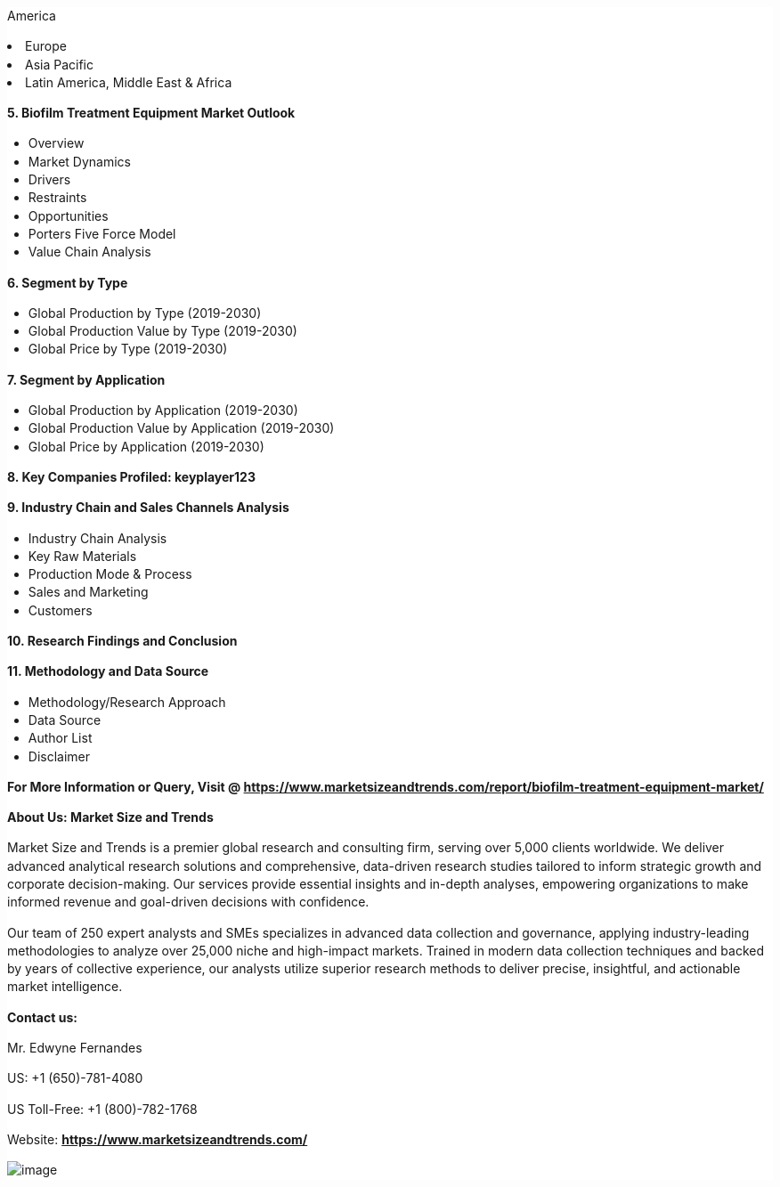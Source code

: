 America</li><li>Europe</li><li>Asia Pacific</li><li>Latin America, Middle East &amp; Africa</li></ul><p><strong>5. Biofilm Treatment Equipment Market Outlook</strong></p><ul><li>Overview</li><li>Market Dynamics</li><li>Drivers</li><li>Restraints</li><li>Opportunities</li><li>Porters Five Force Model</li><li>Value Chain Analysis&nbsp;</li></ul><p><strong>6. Segment by Type</strong></p><ul><li>Global Production by Type (2019-2030)</li><li>Global Production Value by Type (2019-2030)</li><li>Global Price by Type (2019-2030)</li></ul><p><strong>7. Segment by Application</strong></p><ul><li>Global Production by Application (2019-2030)</li><li>Global Production Value by Application (2019-2030)</li><li>Global Price by Application (2019-2030)</li></ul><p><strong>8. Key Companies Profiled: keyplayer123</strong></p><p><strong>9. Industry Chain and Sales Channels Analysis</strong></p><ul><li>Industry Chain Analysis</li><li>Key Raw Materials</li><li>Production Mode &amp; Process</li><li>Sales and Marketing</li><li>Customers</li></ul><p><strong>10. Research Findings and Conclusion</strong></p><p><strong>11. Methodology and Data Source</strong></p><ul><li>Methodology/Research Approach</li><li>Data Source</li><li>Author List</li><li>Disclaimer</li></ul></p><p><strong>For More Information or Query, Visit @ <a href="https://www.marketsizeandtrends.com/report/biofilm-treatment-equipment-market/">https://www.marketsizeandtrends.com/report/biofilm-treatment-equipment-market/</a></strong></p><p><strong>About Us: Market Size and Trends</strong></p><p>Market Size and Trends is a premier global research and consulting firm, serving over 5,000 clients worldwide. We deliver advanced analytical research solutions and comprehensive, data-driven research studies tailored to inform strategic growth and corporate decision-making. Our services provide essential insights and in-depth analyses, empowering organizations to make informed revenue and goal-driven decisions with confidence.</p><p>Our team of 250 expert analysts and SMEs specializes in advanced data collection and governance, applying industry-leading methodologies to analyze over 25,000 niche and high-impact markets. Trained in modern data collection techniques and backed by years of collective experience, our analysts utilize superior research methods to deliver precise, insightful, and actionable market intelligence.</p><p><strong>Contact us:</strong></p><p>Mr. Edwyne Fernandes</p><p>US: +1 (650)-781-4080</p><p>US Toll-Free: +1 (800)-782-1768</p><p>Website: <strong><a href="https://www.marketsizeandtrends.com/">https://www.marketsizeandtrends.com/</a></strong></p>
![image](https://github.com/user-attachments/assets/9fc3375c-051c-419d-bdc4-21d28c2e96f7)
